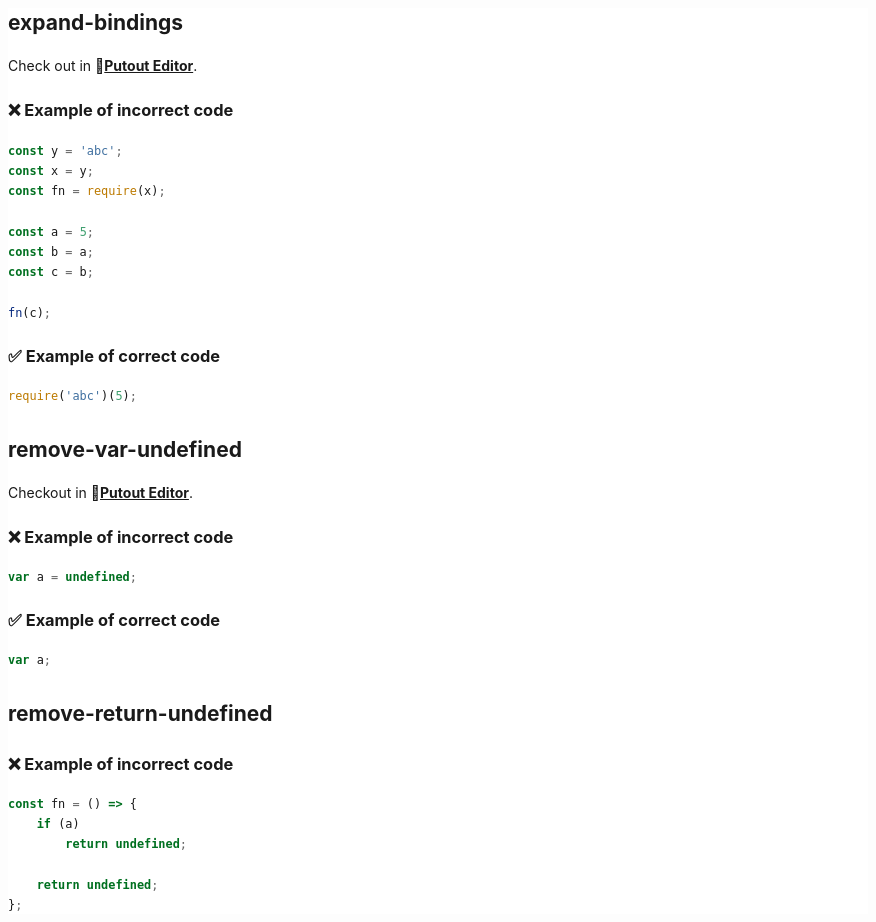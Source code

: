## expand-bindings

Check out in 🐊[**Putout Editor**](https://putout.cloudcmd.io/#/gist/f181577b923e9a9efca794d9abf1d6c8/1a70c7ebb4af18901ad250c34c8f78ec7519a732).

### ❌ Example of incorrect code

```js
const y = 'abc';
const x = y;
const fn = require(x);

const a = 5;
const b = a;
const c = b;

fn(c);
```

### ✅ Example of correct code

```js
require('abc')(5);
```

## remove-var-undefined

Checkout in 🐊[**Putout Editor**](https://putout.cloudcmd.io/#/gist/76ceb3f2604e887d7fe84e4b145db5f3/1be2301c0fa753f77090ca0d09df9a5ba1c0a819).

### ❌ Example of incorrect code

```js
var a = undefined;
```

### ✅ Example of correct code

```js
var a;
```

## remove-return-undefined

### ❌ Example of incorrect code

```js
const fn = () => {
    if (a)
        return undefined;
    
    return undefined;
};
```

